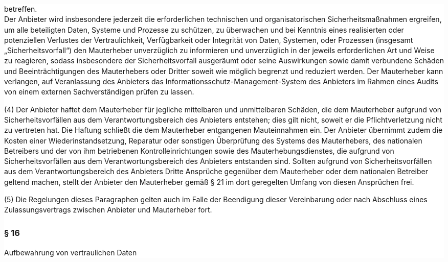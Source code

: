 betreffen.  
Der Anbieter wird insbesondere jederzeit die erforderlichen technischen
und organisatorischen Sicherheitsmaßnahmen ergreifen, um alle
beteiligten Daten, Systeme und Prozesse zu schützen, zu überwachen und
bei Kenntnis eines realisierten oder potenziellen Verlustes der
Vertraulichkeit, Verfügbarkeit oder Integrität von Daten, Systemen, oder
Prozessen (insgesamt „Sicherheitsvorfall“) den Mauterheber unverzüglich
zu informieren und unverzüglich in der jeweils erforderlichen Art und
Weise zu reagieren, sodass insbesondere der Sicherheitsvorfall
ausgeräumt oder seine Auswirkungen sowie damit verbundene Schäden und
Beeinträchtigungen des Mauterhebers oder Dritter soweit wie möglich
begrenzt und reduziert werden. Der Mauterheber kann verlangen, auf
Veranlassung des Anbieters das Informationsschutz-Management-System des
Anbieters im Rahmen eines Audits von einem externen Sachverständigen
prüfen zu lassen.

</div>

<div class="jurAbsatz">

(4) Der Anbieter haftet dem Mauterheber für jegliche mittelbaren und
unmittelbaren Schäden, die dem Mauterheber aufgrund von
Sicherheitsvorfällen aus dem Verantwortungsbereich des Anbieters
entstehen; dies gilt nicht, soweit er die Pflichtverletzung nicht zu
vertreten hat. Die Haftung schließt die dem Mauterheber entgangenen
Mauteinnahmen ein. Der Anbieter übernimmt zudem die Kosten einer
Wiederinstandsetzung, Reparatur oder sonstigen Überprüfung des Systems
des Mauterhebers, des nationalen Betreibers und der von ihm betriebenen
Kontrolleinrichtungen sowie des Mauterhebungsdienstes, die aufgrund von
Sicherheitsvorfällen aus dem Verantwortungsbereich des Anbieters
entstanden sind. Sollten aufgrund von Sicherheitsvorfällen aus dem
Verantwortungsbereich des Anbieters Dritte Ansprüche gegenüber dem
Mauterheber oder dem nationalen Betreiber geltend machen, stellt der
Anbieter den Mauterheber gemäß § 21 im dort geregelten Umfang von diesen
Ansprüchen frei.

</div>

<div class="jurAbsatz">

(5) Die Regelungen dieses Paragraphen gelten auch im Falle der
Beendigung dieser Vereinbarung oder nach Abschluss eines
Zulassungsvertrags zwischen Anbieter und Mauterheber fort.

</div>

</div>

</div>

</div>

<span id="BJNR608620018BJNE001702123.html"></span>

### § 16  
Aufbewahrung von vertraulichen Daten
